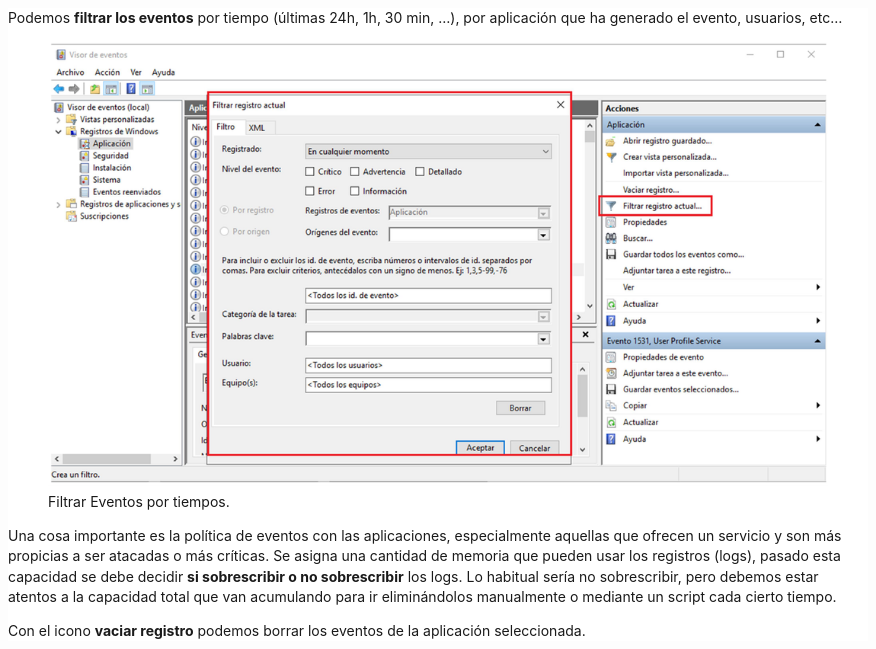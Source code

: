 

Podemos **filtrar los eventos** por tiempo (últimas 24h, 1h, 30 min, …), por aplicación que ha generado el evento, usuarios, etc…

<figure>
  <img src="./imagenes/02/PracticasAD/confBas3/003.png" width="900"/>
  <figcaption>Filtrar Eventos por tiempos.</figcaption>
</figure>

Una cosa importante es la política de eventos con las aplicaciones, especialmente aquellas que ofrecen un servicio y son más propicias a ser atacadas o más críticas. Se asigna una cantidad de memoria que pueden usar los registros (logs), pasado esta capacidad se debe decidir **si sobrescribir o no sobrescribir** los logs. Lo habitual sería no sobrescribir, pero debemos estar atentos a la capacidad total que van acumulando para ir eliminándolos manualmente o mediante un script cada cierto tiempo.

Con el icono **vaciar registro** podemos borrar los eventos de la aplicación seleccionada.

<figure>